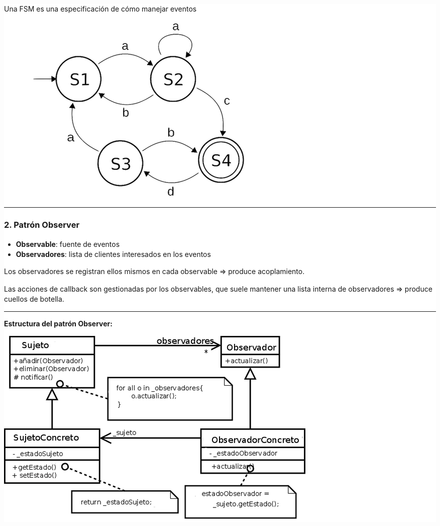 Una FSM es una especificación de cómo manejar eventos

![FSM](./img/fsm.png)

---

### 2. Patrón Observer

- **Observable**: fuente de eventos
- **Observadores**: lista de clientes interesados en los eventos

Los observadores se registran ellos mismos en cada observable $\Rightarrow$ produce acoplamiento.

Las acciones de callback son gestionadas por los observables, que suele mantener una lista interna de observadores $\Rightarrow$ produce cuellos de botella.

---

__Estructura del patrón Observer:__

![Observer](./img/observer-class.png)
